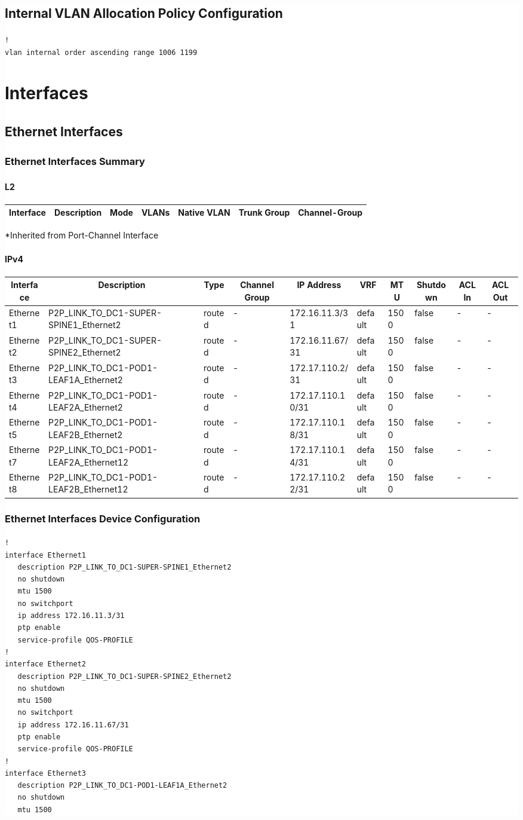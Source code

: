 ## Internal VLAN Allocation Policy Configuration

```eos
!
vlan internal order ascending range 1006 1199
```

# Interfaces

## Ethernet Interfaces

### Ethernet Interfaces Summary

#### L2

| Interface | Description | Mode | VLANs | Native VLAN | Trunk Group | Channel-Group |
| --------- | ----------- | ---- | ----- | ----------- | ----------- | ------------- |

*Inherited from Port-Channel Interface

#### IPv4

| Interface | Description | Type | Channel Group | IP Address | VRF |  MTU | Shutdown | ACL In | ACL Out |
| --------- | ----------- | -----| ------------- | ---------- | ----| ---- | -------- | ------ | ------- |
| Ethernet1 | P2P_LINK_TO_DC1-SUPER-SPINE1_Ethernet2 | routed | - | 172.16.11.3/31 | default | 1500 | false | - | - |
| Ethernet2 | P2P_LINK_TO_DC1-SUPER-SPINE2_Ethernet2 | routed | - | 172.16.11.67/31 | default | 1500 | false | - | - |
| Ethernet3 | P2P_LINK_TO_DC1-POD1-LEAF1A_Ethernet2 | routed | - | 172.17.110.2/31 | default | 1500 | false | - | - |
| Ethernet4 | P2P_LINK_TO_DC1-POD1-LEAF2A_Ethernet2 | routed | - | 172.17.110.10/31 | default | 1500 | false | - | - |
| Ethernet5 | P2P_LINK_TO_DC1-POD1-LEAF2B_Ethernet2 | routed | - | 172.17.110.18/31 | default | 1500 | false | - | - |
| Ethernet7 | P2P_LINK_TO_DC1-POD1-LEAF2A_Ethernet12 | routed | - | 172.17.110.14/31 | default | 1500 | false | - | - |
| Ethernet8 | P2P_LINK_TO_DC1-POD1-LEAF2B_Ethernet12 | routed | - | 172.17.110.22/31 | default | 1500 | false | - | - |

### Ethernet Interfaces Device Configuration

```eos
!
interface Ethernet1
   description P2P_LINK_TO_DC1-SUPER-SPINE1_Ethernet2
   no shutdown
   mtu 1500
   no switchport
   ip address 172.16.11.3/31
   ptp enable
   service-profile QOS-PROFILE
!
interface Ethernet2
   description P2P_LINK_TO_DC1-SUPER-SPINE2_Ethernet2
   no shutdown
   mtu 1500
   no switchport
   ip address 172.16.11.67/31
   ptp enable
   service-profile QOS-PROFILE
!
interface Ethernet3
   description P2P_LINK_TO_DC1-POD1-LEAF1A_Ethernet2
   no shutdown
   mtu 1500
```